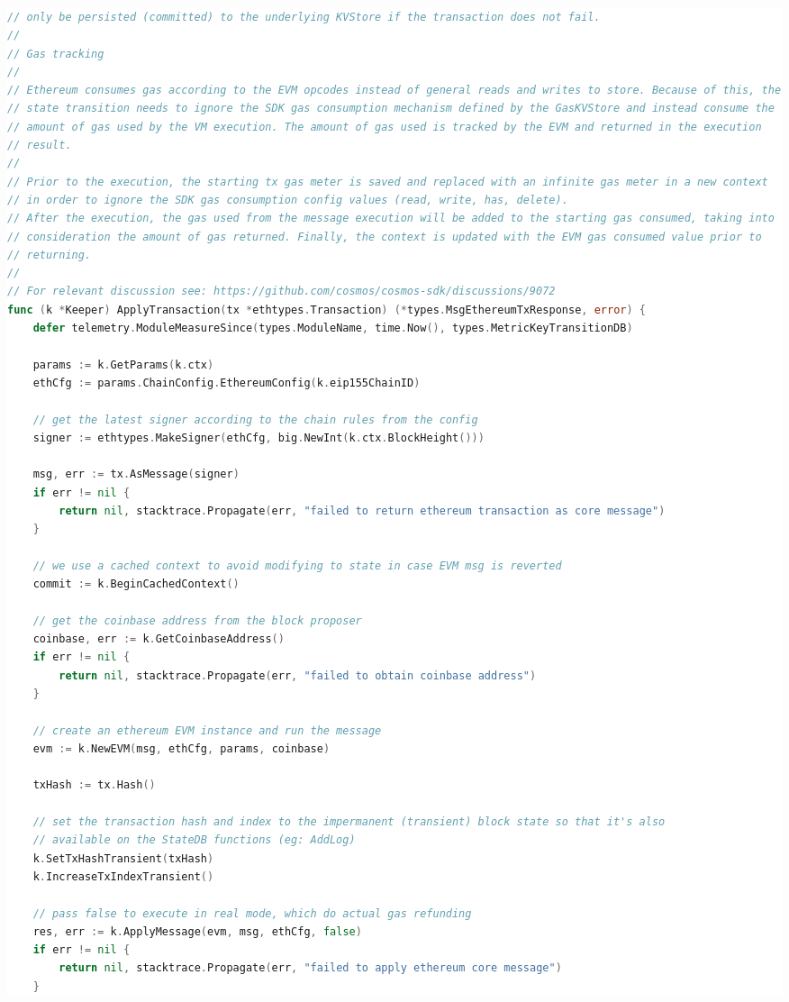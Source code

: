 ```go
// only be persisted (committed) to the underlying KVStore if the transaction does not fail.
//
// Gas tracking
//
// Ethereum consumes gas according to the EVM opcodes instead of general reads and writes to store. Because of this, the
// state transition needs to ignore the SDK gas consumption mechanism defined by the GasKVStore and instead consume the
// amount of gas used by the VM execution. The amount of gas used is tracked by the EVM and returned in the execution
// result.
//
// Prior to the execution, the starting tx gas meter is saved and replaced with an infinite gas meter in a new context
// in order to ignore the SDK gas consumption config values (read, write, has, delete).
// After the execution, the gas used from the message execution will be added to the starting gas consumed, taking into
// consideration the amount of gas returned. Finally, the context is updated with the EVM gas consumed value prior to
// returning.
//
// For relevant discussion see: https://github.com/cosmos/cosmos-sdk/discussions/9072
func (k *Keeper) ApplyTransaction(tx *ethtypes.Transaction) (*types.MsgEthereumTxResponse, error) {
	defer telemetry.ModuleMeasureSince(types.ModuleName, time.Now(), types.MetricKeyTransitionDB)

	params := k.GetParams(k.ctx)
	ethCfg := params.ChainConfig.EthereumConfig(k.eip155ChainID)

	// get the latest signer according to the chain rules from the config
	signer := ethtypes.MakeSigner(ethCfg, big.NewInt(k.ctx.BlockHeight()))

	msg, err := tx.AsMessage(signer)
	if err != nil {
		return nil, stacktrace.Propagate(err, "failed to return ethereum transaction as core message")
	}

	// we use a cached context to avoid modifying to state in case EVM msg is reverted
	commit := k.BeginCachedContext()

	// get the coinbase address from the block proposer
	coinbase, err := k.GetCoinbaseAddress()
	if err != nil {
		return nil, stacktrace.Propagate(err, "failed to obtain coinbase address")
	}

	// create an ethereum EVM instance and run the message
	evm := k.NewEVM(msg, ethCfg, params, coinbase)

	txHash := tx.Hash()

	// set the transaction hash and index to the impermanent (transient) block state so that it's also
	// available on the StateDB functions (eg: AddLog)
	k.SetTxHashTransient(txHash)
	k.IncreaseTxIndexTransient()

	// pass false to execute in real mode, which do actual gas refunding
	res, err := k.ApplyMessage(evm, msg, ethCfg, false)
	if err != nil {
		return nil, stacktrace.Propagate(err, "failed to apply ethereum core message")
	}

```